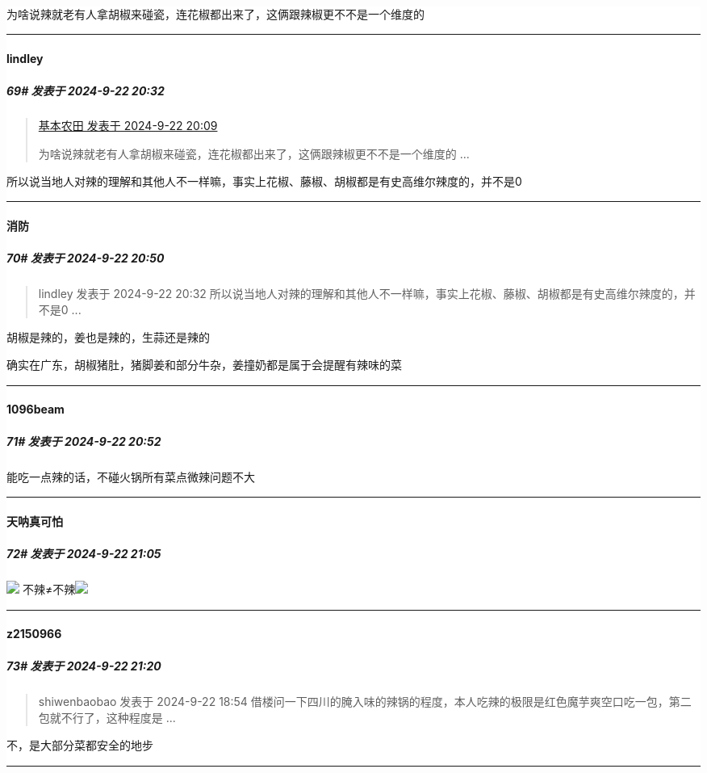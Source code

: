 为啥说辣就老有人拿胡椒来碰瓷，连花椒都出来了，这俩跟辣椒更不不是一个维度的


*****

####  lindley  
##### 69#       发表于 2024-9-22 20:32

<blockquote><a href="httphttps://bbs.saraba1st.com/2b/forum.php?mod=redirect&amp;goto=findpost&amp;pid=66274546&amp;ptid=2200231" target="_blank">基本农田 发表于 2024-9-22 20:09</a>

为啥说辣就老有人拿胡椒来碰瓷，连花椒都出来了，这俩跟辣椒更不不是一个维度的 ...</blockquote>
所以说当地人对辣的理解和其他人不一样嘛，事实上花椒、藤椒、胡椒都是有史高维尔辣度的，并不是0


*****

####  消防  
##### 70#       发表于 2024-9-22 20:50

<blockquote>lindley 发表于 2024-9-22 20:32
所以说当地人对辣的理解和其他人不一样嘛，事实上花椒、藤椒、胡椒都是有史高维尔辣度的，并不是0 ...</blockquote>

胡椒是辣的，姜也是辣的，生蒜还是辣的

确实在广东，胡椒猪肚，猪脚姜和部分牛杂，姜撞奶都是属于会提醒有辣味的菜

*****

####  1096beam  
##### 71#       发表于 2024-9-22 20:52

能吃一点辣的话，不碰火锅所有菜点微辣问题不大


*****

####  天呐真可怕  
##### 72#       发表于 2024-9-22 21:05

<img src="https://p.sda1.dev/19/00307e0533c00c87c0d24d909d33d454/image.jpg" referrerpolicy="no-referrer">
不辣≠不辣<img src="https://static.saraba1st.com/image/smiley/face2017/067.png" referrerpolicy="no-referrer">


*****

####  z2150966  
##### 73#       发表于 2024-9-22 21:20

<blockquote>shiwenbaobao 发表于 2024-9-22 18:54
借楼问一下四川的腌入味的辣锅的程度，本人吃辣的极限是红色魔芋爽空口吃一包，第二包就不行了，这种程度是 ...</blockquote>
不，是大部分菜都安全的地步


*****

